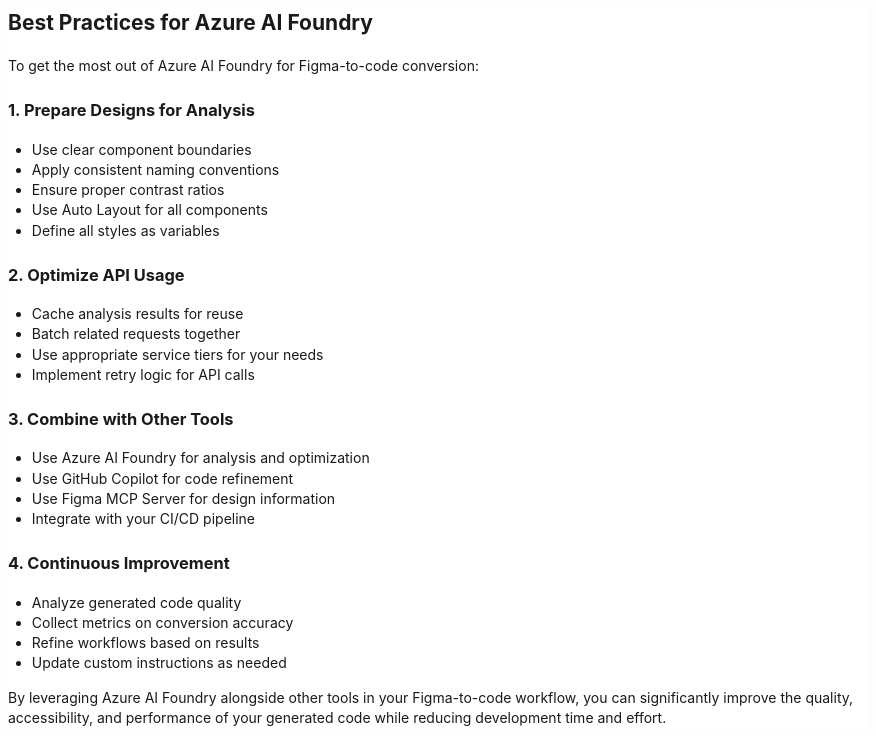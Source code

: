 ## Best Practices for Azure AI Foundry

To get the most out of Azure AI Foundry for Figma-to-code conversion:

### 1. Prepare Designs for Analysis

- Use clear component boundaries
- Apply consistent naming conventions
- Ensure proper contrast ratios
- Use Auto Layout for all components
- Define all styles as variables

### 2. Optimize API Usage

- Cache analysis results for reuse
- Batch related requests together
- Use appropriate service tiers for your needs
- Implement retry logic for API calls

### 3. Combine with Other Tools

- Use Azure AI Foundry for analysis and optimization
- Use GitHub Copilot for code refinement
- Use Figma MCP Server for design information
- Integrate with your CI/CD pipeline

### 4. Continuous Improvement

- Analyze generated code quality
- Collect metrics on conversion accuracy
- Refine workflows based on results
- Update custom instructions as needed

By leveraging Azure AI Foundry alongside other tools in your Figma-to-code workflow, you can significantly improve the quality, accessibility, and performance of your generated code while reducing development time and effort.
